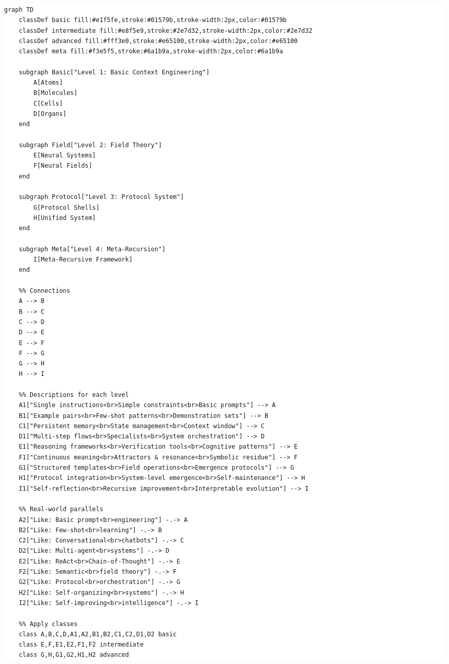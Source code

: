 ```mermaid
graph TD
    classDef basic fill:#e1f5fe,stroke:#01579b,stroke-width:2px,color:#01579b
    classDef intermediate fill:#e8f5e9,stroke:#2e7d32,stroke-width:2px,color:#2e7d32
    classDef advanced fill:#fff3e0,stroke:#e65100,stroke-width:2px,color:#e65100
    classDef meta fill:#f3e5f5,stroke:#6a1b9a,stroke-width:2px,color:#6a1b9a
    
    subgraph Basic["Level 1: Basic Context Engineering"]
        A[Atoms]
        B[Molecules]
        C[Cells]
        D[Organs]
    end
    
    subgraph Field["Level 2: Field Theory"]
        E[Neural Systems]
        F[Neural Fields]
    end
    
    subgraph Protocol["Level 3: Protocol System"]
        G[Protocol Shells]
        H[Unified System]
    end
    
    subgraph Meta["Level 4: Meta-Recursion"]
        I[Meta-Recursive Framework]
    end
    
    %% Connections
    A --> B
    B --> C
    C --> D
    D --> E
    E --> F
    F --> G
    G --> H
    H --> I
    
    %% Descriptions for each level
    A1["Single instructions<br>Simple constraints<br>Basic prompts"] --> A
    B1["Example pairs<br>Few-shot patterns<br>Demonstration sets"] --> B
    C1["Persistent memory<br>State management<br>Context window"] --> C
    D1["Multi-step flows<br>Specialists<br>System orchestration"] --> D
    E1["Reasoning frameworks<br>Verification tools<br>Cognitive patterns"] --> E
    F1["Continuous meaning<br>Attractors & resonance<br>Symbolic residue"] --> F
    G1["Structured templates<br>Field operations<br>Emergence protocols"] --> G
    H1["Protocol integration<br>System-level emergence<br>Self-maintenance"] --> H
    I1["Self-reflection<br>Recursive improvement<br>Interpretable evolution"] --> I
    
    %% Real-world parallels
    A2["Like: Basic prompt<br>engineering"] -.-> A
    B2["Like: Few-shot<br>learning"] -.-> B
    C2["Like: Conversational<br>chatbots"] -.-> C
    D2["Like: Multi-agent<br>systems"] -.-> D
    E2["Like: ReAct<br>Chain-of-Thought"] -.-> E
    F2["Like: Semantic<br>field theory"] -.-> F
    G2["Like: Protocol<br>orchestration"] -.-> G
    H2["Like: Self-organizing<br>systems"] -.-> H
    I2["Like: Self-improving<br>intelligence"] -.-> I
    
    %% Apply classes
    class A,B,C,D,A1,A2,B1,B2,C1,C2,D1,D2 basic
    class E,F,E1,E2,F1,F2 intermediate
    class G,H,G1,G2,H1,H2 advanced
```